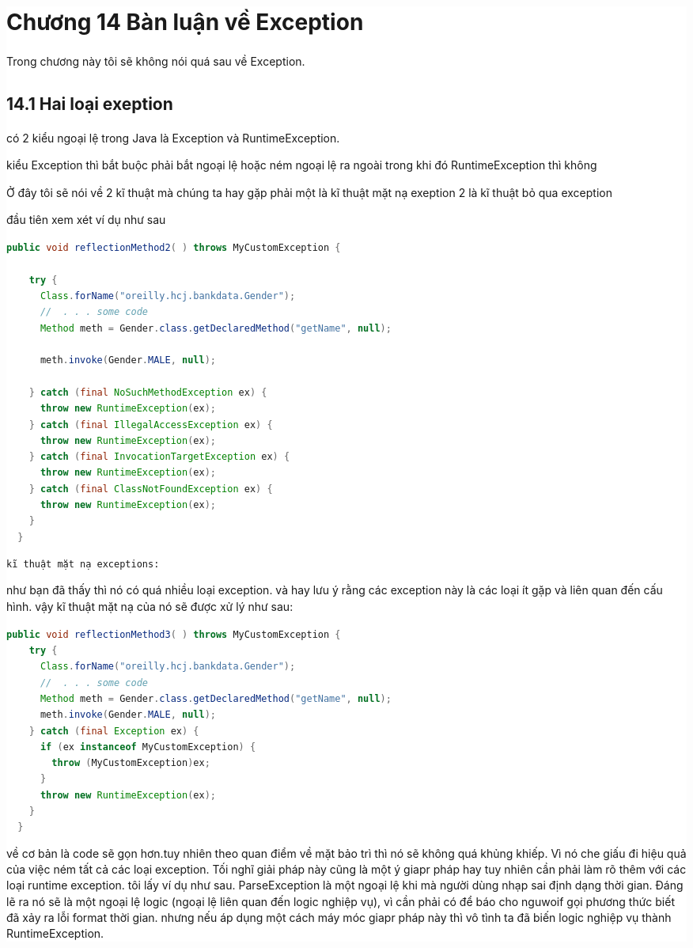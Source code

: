 # Chương 14 Bàn luận về Exception

Trong chương này tôi sẽ không nói quá sau về Exception.

## 14.1 Hai loại exeption
có 2 kiểu ngoại lệ trong Java là Exception và RuntimeException.

kiểu Exception thì bắt buộc phải bắt ngoại lệ hoặc ném ngoại lệ ra ngoài trong khi đó RuntimeException thì không

Ở đây tôi sẽ nói về 2 kĩ thuật mà chúng ta hay gặp phải
một là kĩ thuật mặt nạ exeption 2 là kĩ thuật bỏ qua exception

đầu tiên xem xét ví dụ như sau

```java
public void reflectionMethod2( ) throws MyCustomException {

    try {
      Class.forName("oreilly.hcj.bankdata.Gender");
      //  . . . some code
      Method meth = Gender.class.getDeclaredMethod("getName", null);

      meth.invoke(Gender.MALE, null);

    } catch (final NoSuchMethodException ex) {
      throw new RuntimeException(ex);
    } catch (final IllegalAccessException ex) {
      throw new RuntimeException(ex);
    } catch (final InvocationTargetException ex) {
      throw new RuntimeException(ex);
    } catch (final ClassNotFoundException ex) {
      throw new RuntimeException(ex);
    }
  }
```

`kĩ thuật mặt nạ exceptions: `

như bạn đã thấy thì nó có quá nhiều loại exception. và hay lưu ý rằng các exception này là các loại ít gặp và liên quan đến cấu hình. vậy kĩ thuật mặt nạ của nó sẽ được xử lý như sau:

```java
public void reflectionMethod3( ) throws MyCustomException {
    try {
      Class.forName("oreilly.hcj.bankdata.Gender");
      //  . . . some code
      Method meth = Gender.class.getDeclaredMethod("getName", null);
      meth.invoke(Gender.MALE, null);
    } catch (final Exception ex) {
      if (ex instanceof MyCustomException) {
        throw (MyCustomException)ex;
      }
      throw new RuntimeException(ex);
    } 
  }
```
về cơ bản là code sẽ gọn hơn.tuy nhiên theo quan điểm về mặt bảo trì thì nó sẽ không quá khủng khiếp. Vì nó che giấu đi hiệu quả của việc ném tất cả các loại exception. Tối nghĩ giải pháp này cũng là một ý giapr pháp hay tuy nhiên cần phải làm rõ thêm với các loại runtime exception. tôi lấy ví dụ như sau. ParseException là một ngoại lệ khi mà người dùng nhạp sai định dạng thời gian. Đáng lẽ ra nó sẽ là một ngoại lệ logic (ngoại lệ liên quan đến logic nghiệp vụ), vì cần phải có để báo cho nguwoif gọi phương thức biết đã xảy ra lỗi format thời gian. nhưng nếu áp dụng một cách máy móc giapr pháp này thì vô tình ta đã biến logic nghiệp vụ thành RuntimeException.
